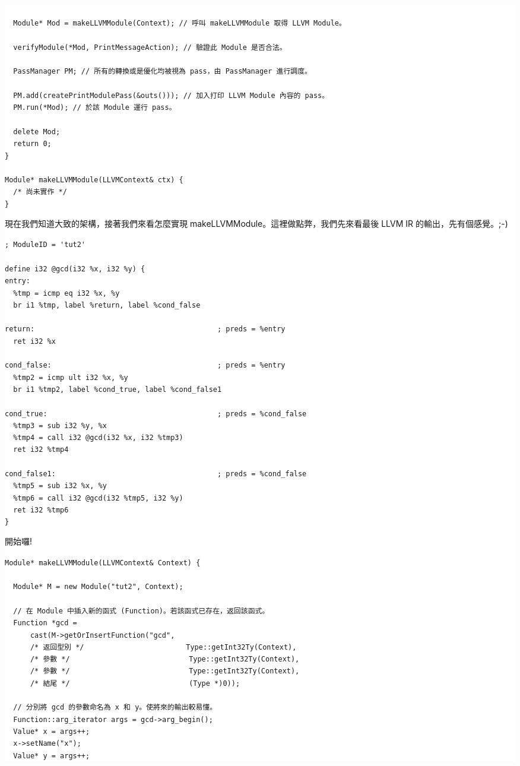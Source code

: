 ```

  Module* Mod = makeLLVMModule(Context); // 呼叫 makeLLVMModule 取得 LLVM Module。

  verifyModule(*Mod, PrintMessageAction); // 驗證此 Module 是否合法。

  PassManager PM; // 所有的轉換或是優化均被視為 pass，由 PassManager 進行調度。

  PM.add(createPrintModulePass(&outs())); // 加入打印 LLVM Module 內容的 pass。
  PM.run(*Mod); // 於該 Module 運行 pass。

  delete Mod;
  return 0;
}

Module* makeLLVMModule(LLVMContext& ctx) {
  /* 尚未實作 */
}
```
現在我們知道大致的架構，接著我們來看怎麼實現 makeLLVMModule。這裡做點弊，我們先來看最後 LLVM IR 的輸出，先有個感覺。;-)
```
; ModuleID = 'tut2'

define i32 @gcd(i32 %x, i32 %y) {
entry:
  %tmp = icmp eq i32 %x, %y
  br i1 %tmp, label %return, label %cond_false

return:                                           ; preds = %entry
  ret i32 %x

cond_false:                                       ; preds = %entry
  %tmp2 = icmp ult i32 %x, %y
  br i1 %tmp2, label %cond_true, label %cond_false1

cond_true:                                        ; preds = %cond_false
  %tmp3 = sub i32 %y, %x
  %tmp4 = call i32 @gcd(i32 %x, i32 %tmp3)
  ret i32 %tmp4

cond_false1:                                      ; preds = %cond_false
  %tmp5 = sub i32 %x, %y
  %tmp6 = call i32 @gcd(i32 %tmp5, i32 %y)
  ret i32 %tmp6
}
```
開始囉!
```
Module* makeLLVMModule(LLVMContext& Context) {

  Module* M = new Module("tut2", Context);

  // 在 Module 中插入新的函式 (Function)。若該函式已存在，返回該函式。
  Function *gcd =
      cast(M->getOrInsertFunction("gcd",
      /* 返回型別 */                        Type::getInt32Ty(Context),
      /* 參數 */                            Type::getInt32Ty(Context),
      /* 參數 */                            Type::getInt32Ty(Context),
      /* 結尾 */                            (Type *)0));

  // 分別將 gcd 的參數命名為 x 和 y。使將來的輸出較易懂。
  Function::arg_iterator args = gcd->arg_begin();
  Value* x = args++;
  x->setName("x");
  Value* y = args++;
```